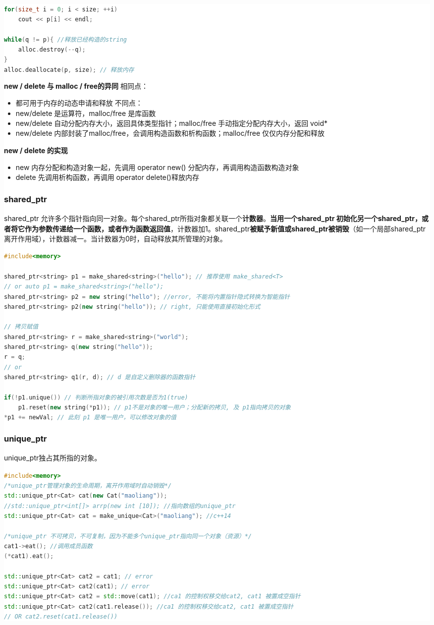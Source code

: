 ```cpp
for(size_t i = 0; i < size; ++i)
    cout << p[i] << endl;

while(q != p){ //释放已经构造的string
    alloc.destroy(--q);
}
alloc.deallocate(p, size); // 释放内存
```

**new / delete 与 malloc / free的异同**
相同点：
- 都可用于内存的动态申请和释放
不同点：
- new/delete 是运算符，malloc/free 是库函数
- new/delete 自动分配内存大小，返回具体类型指针；malloc/free 手动指定分配内存大小，返回 void*
- new/delete 内部封装了malloc/free，会调用构造函数和析构函数；malloc/free 仅仅内存分配和释放

**new / delete 的实现**
- new 内存分配和构造对象一起，先调用 operator new() 分配内存，再调用构造函数构造对象
- delete 先调用析构函数，再调用 operator delete()释放内存


### shared_ptr
shared_ptr 允许多个指针指向同一对象。每个shared_ptr所指对象都关联一个**计数器**。**当用一个shared_ptr 初始化另一个shared_ptr，或者将它作为参数传递给一个函数，或者作为函数返回值**，计数器加1。shared_ptr**被赋予新值或shared_ptr被销毁**（如一个局部shared_ptr离开作用域），计数器减一。当计数器为0时，自动释放其所管理的对象。

```cpp
#include<memory>

shared_ptr<string> p1 = make_shared<string>("hello"); // 推荐使用 make_shared<T>
// or auto p1 = make_shared<string>("hello");
shared_ptr<string> p2 = new string("hello"); //error, 不能将内置指针隐式转换为智能指针
shared_ptr<string> p2(new string("hello")); // right, 只能使用直接初始化形式

// 拷贝赋值
shared_ptr<string> r = make_shared<string>("world");
shared_ptr<string> q(new string("hello"));
r = q;
// or
shared_ptr<string> q1(r, d); // d 是自定义删除器的函数指针

if(!p1.unique()) // 判断所指对象的被引用次数是否为1(true)
    p1.reset(new string(*p1)); // p1不是对象的唯一用户；分配新的拷贝, 及 p1指向拷贝的对象
*p1 += newVal; // 此刻 p1 是唯一用户，可以修改对象的值
```

### unique_ptr
unique_ptr独占其所指的对象。
```cpp
#include<memory>
/*unique_ptr管理对象的生命周期，离开作用域时自动销毁*/
std::unique_ptr<Cat> cat(new Cat("maoliang"));
//std::unique_ptr<int[]> arrp(new int [10]); //指向数组的unique_ptr
std::unique_ptr<Cat> cat = make_unique<Cat>("maoliang"); //c++14

/*unique_ptr 不可拷贝，不可复制，因为不能多个unique_ptr指向同一个对象（资源）*/
cat1->eat(); //调用成员函数
(*cat1).eat();

std::unique_ptr<Cat> cat2 = cat1; // error
std::unique_ptr<Cat> cat2(cat1); // error
std::unique_ptr<Cat> cat2 = std::move(cat1); //ca1 的控制权移交给cat2, cat1 被置成空指针 
std::unique_ptr<Cat> cat2(cat1.release()); //ca1 的控制权移交给cat2, cat1 被置成空指针 
// OR cat2.reset(cat1.release())
```